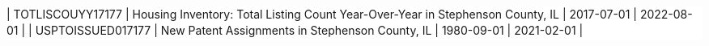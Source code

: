 | TOTLISCOUYY17177          | Housing Inventory: Total Listing Count Year-Over-Year in Stephenson County, IL                                                                                                 | 2017-07-01          | 2022-08-01        |
| USPTOISSUED017177         | New Patent Assignments in Stephenson County, IL                                                                                                                                | 1980-09-01          | 2021-02-01        |